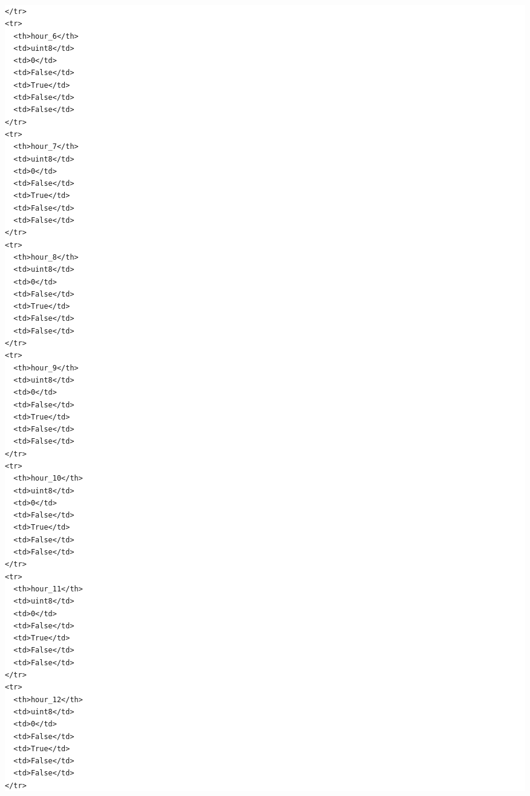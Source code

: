     </tr>
    <tr>
      <th>hour_6</th>
      <td>uint8</td>
      <td>0</td>
      <td>False</td>
      <td>True</td>
      <td>False</td>
      <td>False</td>
    </tr>
    <tr>
      <th>hour_7</th>
      <td>uint8</td>
      <td>0</td>
      <td>False</td>
      <td>True</td>
      <td>False</td>
      <td>False</td>
    </tr>
    <tr>
      <th>hour_8</th>
      <td>uint8</td>
      <td>0</td>
      <td>False</td>
      <td>True</td>
      <td>False</td>
      <td>False</td>
    </tr>
    <tr>
      <th>hour_9</th>
      <td>uint8</td>
      <td>0</td>
      <td>False</td>
      <td>True</td>
      <td>False</td>
      <td>False</td>
    </tr>
    <tr>
      <th>hour_10</th>
      <td>uint8</td>
      <td>0</td>
      <td>False</td>
      <td>True</td>
      <td>False</td>
      <td>False</td>
    </tr>
    <tr>
      <th>hour_11</th>
      <td>uint8</td>
      <td>0</td>
      <td>False</td>
      <td>True</td>
      <td>False</td>
      <td>False</td>
    </tr>
    <tr>
      <th>hour_12</th>
      <td>uint8</td>
      <td>0</td>
      <td>False</td>
      <td>True</td>
      <td>False</td>
      <td>False</td>
    </tr>